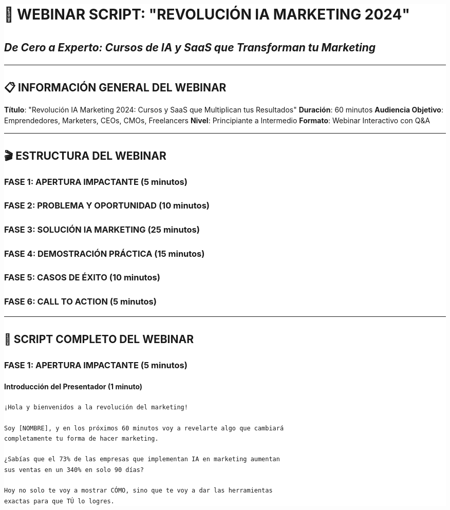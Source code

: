 # 🎯 WEBINAR SCRIPT: "REVOLUCIÓN IA MARKETING 2024"
## *De Cero a Experto: Cursos de IA y SaaS que Transforman tu Marketing*

---

## 📋 **INFORMACIÓN GENERAL DEL WEBINAR**

**Título**: "Revolución IA Marketing 2024: Cursos y SaaS que Multiplican tus Resultados"
**Duración**: 60 minutos
**Audiencia Objetivo**: Emprendedores, Marketers, CEOs, CMOs, Freelancers
**Nivel**: Principiante a Intermedio
**Formato**: Webinar Interactivo con Q&A

---

## 🎬 **ESTRUCTURA DEL WEBINAR**

### **FASE 1: APERTURA IMPACTANTE (5 minutos)**
### **FASE 2: PROBLEMA Y OPORTUNIDAD (10 minutos)**
### **FASE 3: SOLUCIÓN IA MARKETING (25 minutos)**
### **FASE 4: DEMOSTRACIÓN PRÁCTICA (15 minutos)**
### **FASE 5: CASOS DE ÉXITO (10 minutos)**
### **FASE 6: CALL TO ACTION (5 minutos)**

---

## 🚀 **SCRIPT COMPLETO DEL WEBINAR**

### **FASE 1: APERTURA IMPACTANTE (5 minutos)**

#### **Introducción del Presentador (1 minuto)**
```
¡Hola y bienvenidos a la revolución del marketing!

Soy [NOMBRE], y en los próximos 60 minutos voy a revelarte algo que cambiará 
completamente tu forma de hacer marketing.

¿Sabías que el 73% de las empresas que implementan IA en marketing aumentan 
sus ventas en un 340% en solo 90 días?

Hoy no solo te voy a mostrar CÓMO, sino que te voy a dar las herramientas 
exactas para que TÚ lo logres.
```
